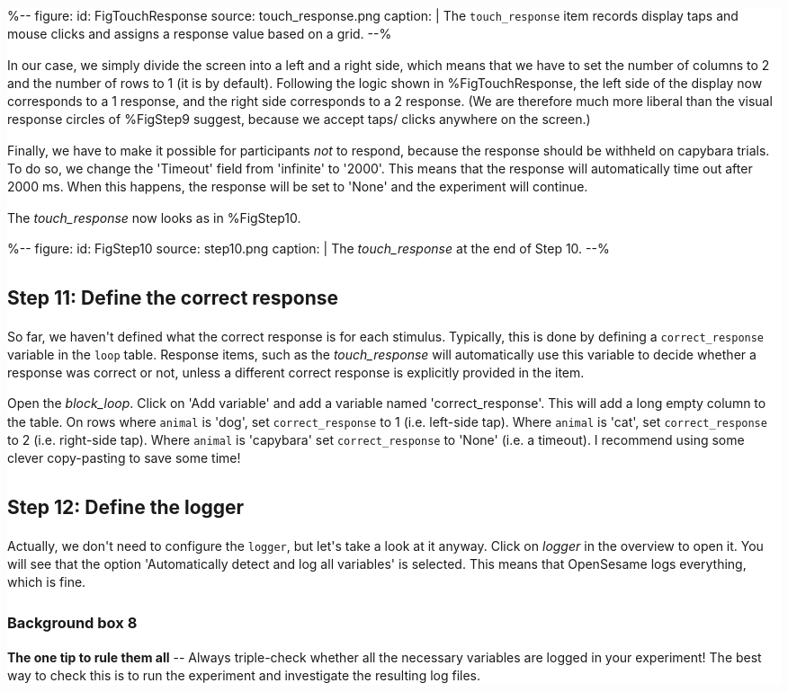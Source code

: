 %--
figure:
 id: FigTouchResponse
 source: touch_response.png
 caption: |
  The `touch_response` item records display taps and mouse clicks and assigns a response value based on a grid.
--%

In our case, we simply divide the screen into a left and a right side, which means that we have to set the number of columns to 2 and the number of rows to 1 (it is by default). Following the logic shown in %FigTouchResponse, the left side of the display now corresponds to a 1 response, and the right side corresponds to a 2 response. (We are therefore much more liberal than the visual response circles of %FigStep9 suggest, because we accept taps/ clicks anywhere on the screen.)

Finally, we have to make it possible for participants *not* to respond, because the response should be withheld on capybara trials. To do so, we change the 'Timeout' field from 'infinite' to '2000'. This means that the response will automatically time out after 2000 ms. When this happens, the response will be set to 'None' and the experiment will continue.

The *touch_response* now looks as in %FigStep10.

%--
figure:
 id: FigStep10
 source: step10.png
 caption: |
  The *touch_response* at the end of Step 10.
--%

## Step 11: Define the correct response

So far, we haven't defined what the correct response is for each stimulus. Typically, this is done by defining a `correct_response` variable in the `loop` table. Response items, such as the *touch_response* will automatically use this variable to decide whether a response was correct or not,  unless a different correct response is explicitly provided in the item.

Open the *block_loop*. Click on 'Add variable' and add a variable named 'correct_response'. This will add a long empty column to the table. On rows where `animal` is 'dog', set `correct_response` to 1 (i.e. left-side tap). Where `animal` is 'cat', set `correct_response` to 2 (i.e. right-side tap). Where `animal` is 'capybara' set `correct_response` to 'None' (i.e. a timeout). I recommend using some clever copy-pasting to save some time!

## Step 12: Define the logger

Actually, we don't need to configure the `logger`, but let's take a look at it anyway. Click on *logger* in the overview to open it. You will see that the option 'Automatically detect and log all variables' is selected. This means that OpenSesame logs everything, which is fine.

<div class='info-box' markdown='1'>

### Background box 8

__The one tip to rule them all__ -- Always triple-check whether all the necessary variables are logged in your experiment! The best way to check this is to run the experiment and investigate the resulting log files.

